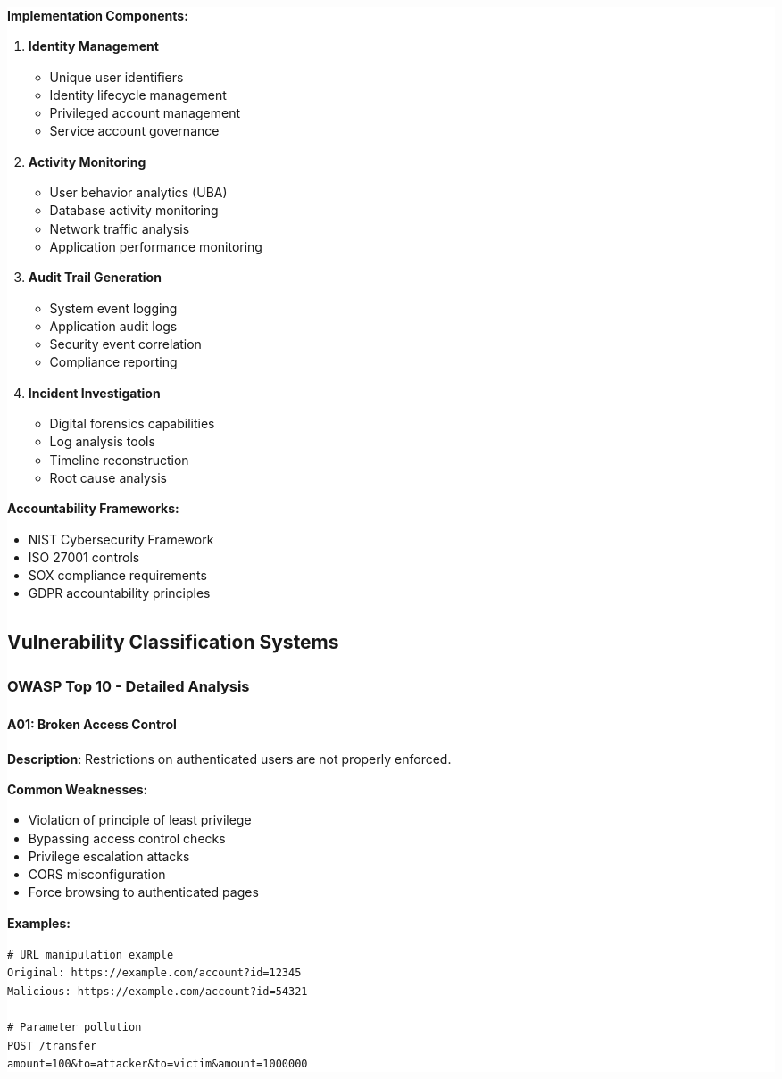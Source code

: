 **Implementation Components:**
1. **Identity Management**
   - Unique user identifiers
   - Identity lifecycle management
   - Privileged account management
   - Service account governance

2. **Activity Monitoring**
   - User behavior analytics (UBA)
   - Database activity monitoring
   - Network traffic analysis
   - Application performance monitoring

3. **Audit Trail Generation**
   - System event logging
   - Application audit logs
   - Security event correlation
   - Compliance reporting

4. **Incident Investigation**
   - Digital forensics capabilities
   - Log analysis tools
   - Timeline reconstruction
   - Root cause analysis

**Accountability Frameworks:**
- NIST Cybersecurity Framework
- ISO 27001 controls
- SOX compliance requirements
- GDPR accountability principles

## Vulnerability Classification Systems

### OWASP Top 10 - Detailed Analysis

#### A01: Broken Access Control
**Description**: Restrictions on authenticated users are not properly enforced.

**Common Weaknesses:**
- Violation of principle of least privilege
- Bypassing access control checks
- Privilege escalation attacks
- CORS misconfiguration
- Force browsing to authenticated pages

**Examples:**
```
# URL manipulation example
Original: https://example.com/account?id=12345
Malicious: https://example.com/account?id=54321

# Parameter pollution
POST /transfer
amount=100&to=attacker&to=victim&amount=1000000
```

